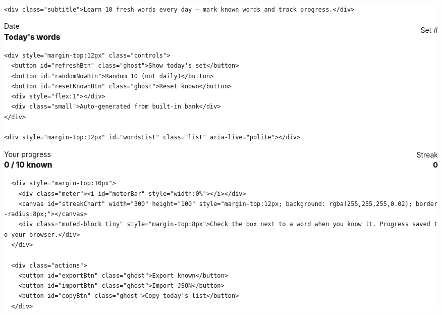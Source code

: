     <div class="subtitle">Learn 10 fresh words every day — mark known words and track progress.</div>
  </div>
</header>

<div class="grid">
  <section class="card">
    <div style="display:flex;justify-content:space-between;align-items:center">
      <div>
        <div class="small" id="dateLabel">Date</div>
        <div style="font-weight:800;font-size:1.1rem" id="setLabel">Today's words</div>
      </div>
      <div style="text-align:right">
        <div class="badge" id="setId">Set #</div>
        <div class="tiny" style="margin-top:6px" id="seedInfo"></div>
      </div>
    </div>

    <div style="margin-top:12px" class="controls">
      <button id="refreshBtn" class="ghost">Show today's set</button>
      <button id="randomNowBtn">Random 10 (not daily)</button>
      <button id="resetKnownBtn" class="ghost">Reset known</button>
      <div style="flex:1"></div>
      <div class="small">Auto-generated from built-in bank</div>
    </div>

    <div style="margin-top:12px" id="wordsList" class="list" aria-live="polite"></div>
  </section>

  <aside class="right-col">
    <div class="card">
      <div style="display:flex;justify-content:space-between;align-items:center">
        <div>
          <div class="small">Your progress</div>
          <div style="font-weight:800;font-size:1.1rem" id="knownCount">0 / 10 known</div>
        </div>
        <div style="text-align:right">
          <div class="small">Streak</div>
          <div style="font-weight:800" id="streakCount">0</div>
        </div>
      </div>

      <div style="margin-top:10px">
        <div class="meter"><i id="meterBar" style="width:0%"></i></div>
        <canvas id="streakChart" width="300" height="100" style="margin-top:12px; background: rgba(255,255,255,0.02); border-radius:8px;"></canvas>
        <div class="muted-block tiny" style="margin-top:8px">Check the box next to a word when you know it. Progress saved to your browser.</div>
      </div>

      <div class="actions">
        <button id="exportBtn" class="ghost">Export known</button>
        <button id="importBtn" class="ghost">Import JSON</button>
        <button id="copyBtn" class="ghost">Copy today's list</button>
      </div>
